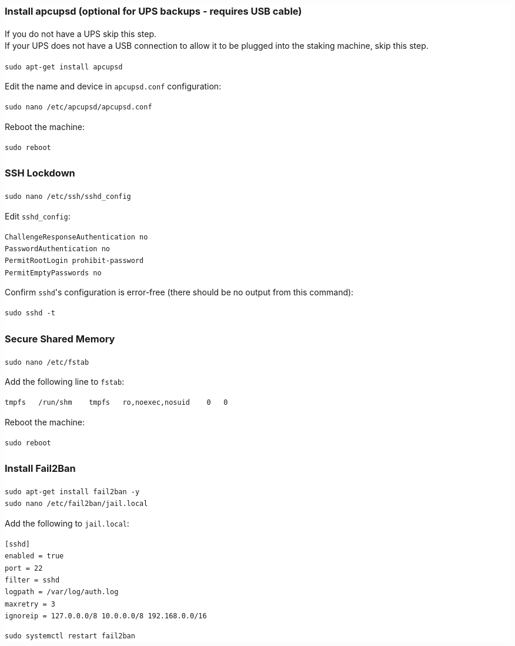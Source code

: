 ### Install apcupsd (optional for UPS backups - requires USB cable)
If you do not have a UPS skip this step.  
If your UPS does not have a USB connection to allow it to be plugged into the staking machine, skip this step.
```console
sudo apt-get install apcupsd
```
Edit the name and device in `apcupsd.conf` configuration:
```console
sudo nano /etc/apcupsd/apcupsd.conf
```
Reboot the machine:
```console
sudo reboot
```

### SSH Lockdown
```console
sudo nano /etc/ssh/sshd_config
```
Edit `sshd_config`:

```properties
ChallengeResponseAuthentication no
PasswordAuthentication no
PermitRootLogin prohibit-password
PermitEmptyPasswords no
```
Confirm `sshd`'s configuration is error-free (there should be no output from this command):
```console
sudo sshd -t
```

### Secure Shared Memory
```console
sudo nano /etc/fstab
```
Add the following line to `fstab`:
```properties
tmpfs	/run/shm	tmpfs	ro,noexec,nosuid	0	0
```
Reboot the machine:
```console
sudo reboot
```

### Install Fail2Ban
```console
sudo apt-get install fail2ban -y
sudo nano /etc/fail2ban/jail.local
```
Add the following to `jail.local`:
```properties
[sshd]
enabled = true
port = 22
filter = sshd
logpath = /var/log/auth.log
maxretry = 3
ignoreip = 127.0.0.0/8 10.0.0.0/8 192.168.0.0/16
```
```console
sudo systemctl restart fail2ban
```


[^turboboost]: TurboBoost seems unnecessary and will make your NUC run hot and loud.
[^status]: Install [ethdo](https://github.com/wealdtech/ethdo) and then use the [status script](https://github.com/EvilJordan/eth2-staking-guide/blob/main/status.sh) to make sure timing is ok for a restart or update.